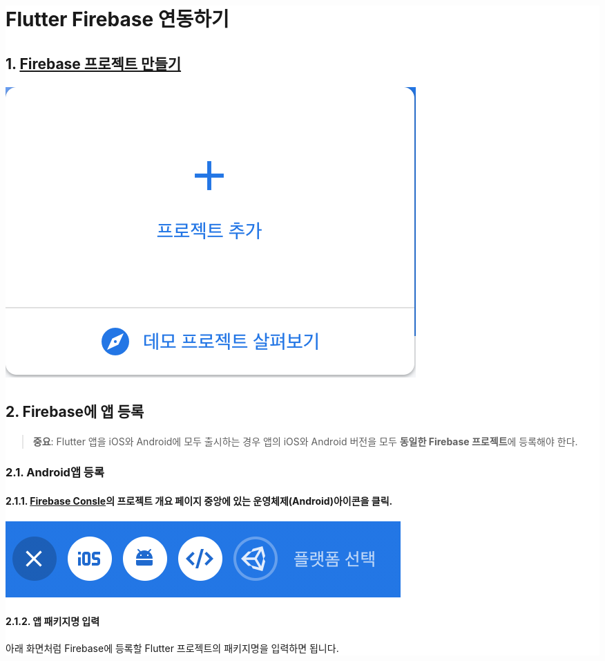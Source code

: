 # Flutter Firebase 연동하기
## 1. [Firebase 프로젝트 만들기](https://firebase.google.com/)
![프로젝트 추가](/assets/images/flutter_firebase/flutter_firebase_1.png)

## 2. Firebase에 앱 등록
> **중요**: Flutter 앱을 iOS와 Android에 모두 출시하는 경우 앱의 iOS와 Android 버전을 모두 **동일한 Firebase 프로젝트**에 등록해야 한다.

### 2.1. Android앱 등록
#### 2.1.1. [Firebase Consle](https://console.firebase.google.com/)의 프로젝트 개요 페이지 중앙에 있는 운영체제(Android)아이콘을 클릭.
![운영체제 아이콘](/assets/images/flutter_firebase/flutter_firebase_2.png)

#### 2.1.2. 앱 패키지명 입력
아래 화면처럼 Firebase에 등록할 Flutter 프로젝트의 패키지명을 입력하면 됩니다.